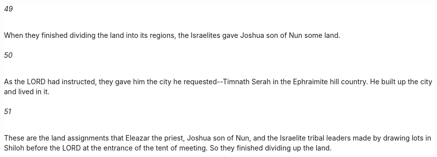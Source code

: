 ###### 49 
When they finished dividing the land into its regions, the Israelites gave Joshua son of Nun some land. 

###### 50 
As the LORD had instructed, they gave him the city he requested--Timnath Serah in the Ephraimite hill country. He built up the city and lived in it. 

###### 51 
These are the land assignments that Eleazar the priest, Joshua son of Nun, and the Israelite tribal leaders made by drawing lots in Shiloh before the LORD at the entrance of the tent of meeting. So they finished dividing up the land.
